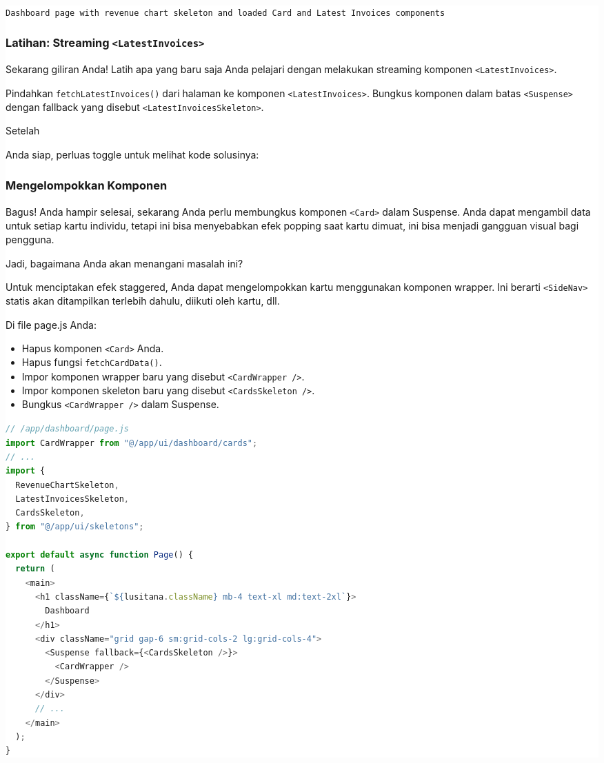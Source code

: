```
Dashboard page with revenue chart skeleton and loaded Card and Latest Invoices components
```

### Latihan: Streaming `<LatestInvoices>`

Sekarang giliran Anda! Latih apa yang baru saja Anda pelajari dengan melakukan streaming komponen `<LatestInvoices>`.

Pindahkan `fetchLatestInvoices()` dari halaman ke komponen `<LatestInvoices>`. Bungkus komponen dalam batas `<Suspense>` dengan fallback yang disebut `<LatestInvoicesSkeleton>`.

Setelah

Anda siap, perluas toggle untuk melihat kode solusinya:

### Mengelompokkan Komponen

Bagus! Anda hampir selesai, sekarang Anda perlu membungkus komponen `<Card>` dalam Suspense. Anda dapat mengambil data untuk setiap kartu individu, tetapi ini bisa menyebabkan efek popping saat kartu dimuat, ini bisa menjadi gangguan visual bagi pengguna.

Jadi, bagaimana Anda akan menangani masalah ini?

Untuk menciptakan efek staggered, Anda dapat mengelompokkan kartu menggunakan komponen wrapper. Ini berarti `<SideNav>` statis akan ditampilkan terlebih dahulu, diikuti oleh kartu, dll.

Di file page.js Anda:

- Hapus komponen `<Card>` Anda.
- Hapus fungsi `fetchCardData()`.
- Impor komponen wrapper baru yang disebut `<CardWrapper />`.
- Impor komponen skeleton baru yang disebut `<CardsSkeleton />`.
- Bungkus `<CardWrapper />` dalam Suspense.

```javascript
// /app/dashboard/page.js
import CardWrapper from "@/app/ui/dashboard/cards";
// ...
import {
  RevenueChartSkeleton,
  LatestInvoicesSkeleton,
  CardsSkeleton,
} from "@/app/ui/skeletons";

export default async function Page() {
  return (
    <main>
      <h1 className={`${lusitana.className} mb-4 text-xl md:text-2xl`}>
        Dashboard
      </h1>
      <div className="grid gap-6 sm:grid-cols-2 lg:grid-cols-4">
        <Suspense fallback={<CardsSkeleton />}>
          <CardWrapper />
        </Suspense>
      </div>
      // ...
    </main>
  );
}
```
